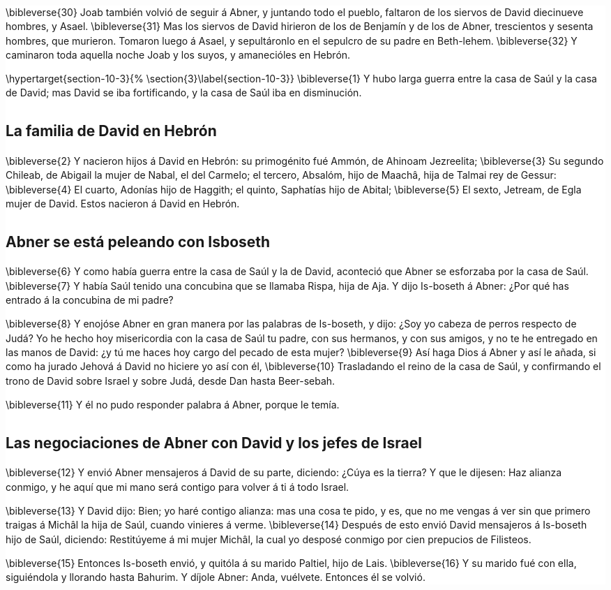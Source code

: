  
\bibleverse{30} Joab también volvió de seguir á Abner, y juntando todo el pueblo, faltaron de los siervos de David diecinueve hombres, y Asael. 
\bibleverse{31} Mas los siervos de David hirieron de los de Benjamín y de los de Abner, trescientos y sesenta hombres, que murieron. Tomaron luego á Asael, y sepultáronlo en el sepulcro de su padre en Beth-lehem. 
\bibleverse{32} Y caminaron toda aquella noche Joab y los suyos, y amanecióles en Hebrón. 

\hypertarget{section-10-3}{%
\section{3}\label{section-10-3}}
\bibleverse{1} Y hubo larga guerra entre la casa de Saúl y la casa de David; mas David se iba fortificando, y la casa de Saúl iba en disminución.

## La familia de David en Hebrón
 
\bibleverse{2} Y nacieron hijos á David en Hebrón: su primogénito fué Ammón, de Ahinoam Jezreelita; 
\bibleverse{3} Su segundo Chileab, de Abigail la mujer de Nabal, el del Carmelo; el tercero, Absalóm, hijo de Maachâ, hija de Talmai rey de Gessur: 
\bibleverse{4} El cuarto, Adonías hijo de Haggith; el quinto, Saphatías hijo de Abital; 
\bibleverse{5} El sexto, Jetream, de Egla mujer de David. Estos nacieron á David en Hebrón.

## Abner se está peleando con Isboseth
 
\bibleverse{6} Y como había guerra entre la casa de Saúl y la de David, aconteció que Abner se esforzaba por la casa de Saúl. 
\bibleverse{7} Y había Saúl tenido una concubina que se llamaba Rispa, hija de Aja. Y dijo Is-boseth á Abner: ¿Por qué has entrado á la concubina de mi padre?

 
\bibleverse{8} Y enojóse Abner en gran manera por las palabras de Is-boseth, y dijo: ¿Soy yo cabeza de perros respecto de Judá? Yo he hecho hoy misericordia con la casa de Saúl tu padre, con sus hermanos, y con sus amigos, y no te he entregado en las manos de David: ¿y tú me haces hoy cargo del pecado de esta mujer? 
\bibleverse{9} Así haga Dios á Abner y así le añada, si como ha jurado Jehová á David no hiciere yo así con él, 
\bibleverse{10} Trasladando el reino de la casa de Saúl, y confirmando el trono de David sobre Israel y sobre Judá, desde Dan hasta Beer-sebah.

 
\bibleverse{11} Y él no pudo responder palabra á Abner, porque le temía.

## Las negociaciones de Abner con David y los jefes de Israel
 
\bibleverse{12} Y envió Abner mensajeros á David de su parte, diciendo: ¿Cúya es la tierra? Y que le dijesen: Haz alianza conmigo, y he aquí que mi mano será contigo para volver á ti á todo Israel.

 
\bibleverse{13} Y David dijo: Bien; yo haré contigo alianza: mas una cosa te pido, y es, que no me vengas á ver sin que primero traigas á Michâl la hija de Saúl, cuando vinieres á verme. 
\bibleverse{14} Después de esto envió David mensajeros á Is-boseth hijo de Saúl, diciendo: Restitúyeme á mi mujer Michâl, la cual yo desposé conmigo por cien prepucios de Filisteos.

 
\bibleverse{15} Entonces Is-boseth envió, y quitóla á su marido Paltiel, hijo de Lais. 
\bibleverse{16} Y su marido fué con ella, siguiéndola y llorando hasta Bahurim. Y díjole Abner: Anda, vuélvete. Entonces él se volvió.
